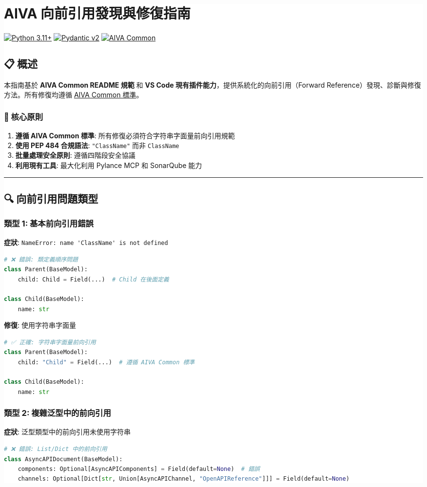 # AIVA 向前引用發現與修復指南

[![Python 3.11+](https://img.shields.io/badge/python-3.11+-blue.svg)](https://www.python.org/downloads/)
[![Pydantic v2](https://img.shields.io/badge/pydantic-v2-green.svg)](https://docs.pydantic.dev/)
[![AIVA Common](https://img.shields.io/badge/aiva_common-compliant-blue.svg)](./services/aiva_common/README.md)

## 📋 概述

本指南基於 **AIVA Common README 規範** 和 **VS Code 現有插件能力**，提供系統化的向前引用（Forward Reference）發現、診斷與修復方法。所有修復均遵循 [AIVA Common 標準](./services/aiva_common/README.md#🔧-開發規範與最佳實踐)。

### 🎯 核心原則

1. **遵循 AIVA Common 標準**: 所有修復必須符合字符串字面量前向引用規範
2. **使用 PEP 484 合規語法**: `"ClassName"` 而非 `ClassName`
3. **批量處理安全原則**: 遵循四階段安全協議
4. **利用現有工具**: 最大化利用 Pylance MCP 和 SonarQube 能力

---

## 🔍 向前引用問題類型

### 類型 1: 基本前向引用錯誤

**症狀**: `NameError: name 'ClassName' is not defined`

```python
# ❌ 錯誤: 類定義順序問題
class Parent(BaseModel):
    child: Child = Field(...)  # Child 在後面定義

class Child(BaseModel):
    name: str
```

**修復**: 使用字符串字面量
```python
# ✅ 正確: 字符串字面量前向引用
class Parent(BaseModel):
    child: "Child" = Field(...)  # 遵循 AIVA Common 標準

class Child(BaseModel):
    name: str
```

### 類型 2: 複雜泛型中的前向引用

**症狀**: 泛型類型中的前向引用未使用字符串

```python
# ❌ 錯誤: List/Dict 中的前向引用
class AsyncAPIDocument(BaseModel):
    components: Optional[AsyncAPIComponents] = Field(default=None)  # 錯誤
    channels: Optional[Dict[str, Union[AsyncAPIChannel, "OpenAPIReference"]]] = Field(default=None)
```
